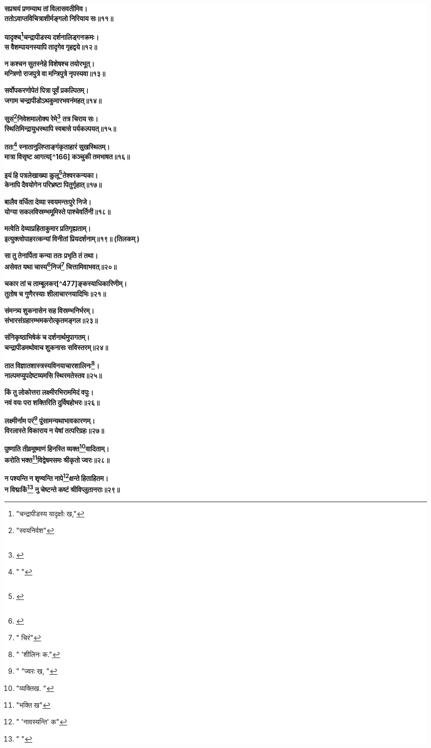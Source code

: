 [^162]: "प्रागात्‌ख."

**सप्रश्रयं प्रणम्याथ तां विलासवतीमिव।  
ततोऽवाप्तविचित्राशीर्मङ्गलो निरियाय सः॥११॥**

**यादृक्च[^163]चन्द्रापीडस्य दर्शनालिड्गनक्रमः।  
स वैशम्पायनस्यापि तादृगेव गृहद्वये॥१२॥**

[^163]: "चन्द्रापीडस्य यादृक्षोः ख,"

**न कश्चन सुतस्नेहे विशेषश्च तयोरभूत्‌।  
मन्त्रिणो राजपुत्रे वा मन्त्रिपुत्रे नृपस्यवा॥१३॥**

**सर्वोपकरणोपेतं पित्रा पूर्वं प्रकल्पितम्‌।  
जगाम चन्द्रापीडोऽथकुमारभवनंमहत्‌॥१४॥**

**सुसं[^164]निवेशमालोक्य रेमे[^474] तत्र चिराय सः।  
स्थितिमिन्द्रायुधस्थापि स्वबासे पर्यकल्पयत्‌॥१५॥**

[^164]: "स्वयनिर्वश"

[^474]: #

**ततः[^96] स्नातानुलिप्ताङ्गंकृताहारं सुखस्थितम्‌।  
मात्रा विसृष्ट आगत्य[^166] कञ्चुकी तमभाषत॥१६॥**

**इयं हि पत्रलेखाख्या कुलू[^475]तेश्वरकन्यका।  
केनापि दैवयोगेन परिभ्रष्टा पितुर्गृहात्‌॥१७॥**

[^475]: #

**बालैव वर्धिता देव्या स्वयमन्तःपुरे निजे।  
योग्या सकलविस्रम्भमूमिस्ते पाश्चेवर्तिनी॥१८॥**

**मत्वेति देव्याप्रहिताकुमार प्रतिगृह्यताम्‌।  
इत्युक्त्वोपाहरत्कन्यां विनीतां प्रियदर्शनाम्॥१९॥ (तिलकम्‌ )**

**सा तु तेनार्पिता कन्या ततः प्रभृति तं तथा।  
असेवत यथा चास्य[^476]निजं[^167] चित्तामिवाभवत्‌॥२०॥**

[^167]: " चिरं"

[^476]: #

**चकार तां च ताम्बूलकर[^477]ङ्कस्याधिकारिणीम्‌।  
तुतोष च गुणैरस्याः शीलाचारनयादिभिः॥२१॥**

**संमन्त्र्य शुकनासेन सह विस्रम्भनिर्भरम्‌।  
संभारसंग्रहारम्भमकरोत्कृतमङ्गल॥२३॥**

**संनिकृष्ठाभिषेकं च दर्शनार्थमुपागतम्‌।  
चन्द्रापीडमथोवाच शुकनासः सविस्तरम्‌॥२४॥**

**तात विज्ञातशास्त्रस्यविनयाचारशालिनः[^169]।  
नाल्पमप्युपदेष्टव्यमसि स्थिरमतेस्तव॥२५॥**

[^169]: " 'शीलिनः क."

**किं तु लोकोत्तरा लक्ष्मीरभिराममिदं वपुः।  
नवं वयः परा शक्तिरिति दुर्विषहोभरः॥२६॥**

**लक्ष्मीर्नाम परं[^170] पुंसामन्यथाभावकारणम्‌।  
विरलास्ते विकाराय न येषां तत्परिग्रहः॥२७॥**

[^170]: " “ज्वरः ख, "

**पुष्णाति तीव्रमूष्माणं हिनस्ति व्यक्त[^171]वादिताम्‌।  
करोति भक्त[^172]विद्वेषमसमः श्रीकृतो ज्वरः॥२८॥**

[^171]: "व्यक्तिख. "

[^172]: "भक्ति ख"

**न पश्यन्ति न शृण्वन्ति नापे[^173]क्षन्ते हिताहितम।  
न विद्मःकिं[^96] नु चेष्टन्ते कष्टं श्रीविप्लुतानराः॥२९॥**


[^1]: "शक्तिर्नामा' ख"
[^2]: " 'कुलोख"
[^3]: " दार्वाभिसारः कश्मीरदेशे कश्चन भा. ग्रामेऽस्ति, यो राजतरङ्गिण्यामपि बहुषु स्थलेषु वर्णितः. ख-पुस्तके, काश्मीविद्यासुधानिधिमुद्रिते च पुस्तके (दीर्घाभिसारं' इति पाठोऽस्ति, "
[^4]: " भिन्नः सूर्योऽपि, "
[^5]: "दोषा रात्रिरपि. "
[^6]: " श्रुतिशालिनम्‌” ख."
[^7]: " व्यक्ता कवित्व—ख,"
[^8]: "धियं प्रति, ख"
[^9]: "विभावा क.पुरुहूत इत्याद्यर्धश्लोकः पण्डितपत्रे( काशीविद्यासुधानिधौ
[^10]: "बृहज्ज्योति—क, "
[^11]: "ख-पुस्तके नास्ति"
[^12]: " ख-पुस्तके नास्ति, ,"
[^13]: " “चतुर्जलधि”—क. "
[^14]: ". 'आस्तेख. "
[^15]: ". अन्योन्यमविरोधिभिः' ख."
[^16]: " अभ्यनीयन्तः क"
[^17]: "विनयप्रह्ण; प्रतीहारो' क,"
[^18]: " “मन्त्रिणः' ख."
[^19]: " 'तया सह चः’ ख."
[^20]: ". 'सीकराः’ ख"
[^21]: "“अमर्त्याअपि न प्रापुः"
[^22]: ". 'मेनकामिवः’ ख. "
[^23]: "रत्नामास्पदंक."
[^24]: ".‛अत्यादरेण' ख."
[^25]: " ‛अस्यांपतगः’ख."
[^26]: " ‛उपासरत’क."
[^27]: "अधीतवेद—क."
[^28]: " 'तदाकर्ण्य’क."
[^29]: "."
[^30]: ". ‛च’ख."
[^31]: "‛तियेक्त्वातिशयः’क"
[^32]: "‛कुतोऽध्ययन’—क"
[^33]: "‛चित्रपरम्पराः’ ख. "
[^34]: ". “एनंख. "
[^35]: " मतयः ख."
[^36]: " ‛प्रतिपाद्यन्ते’ख. "
[^37]: "‛निराकृतेः’ख."
[^38]: "‛विचित्राः कर्मवासनाः’  ख"
[^39]: ". 'विचित्रास्तद्विपाकाश्व' ख."
[^40]: ". प्रकल्पतां"
[^41]: " ‛सुखंख’."
[^42]: "ध्यात्वावैख."
[^43]: "'सुखादिकं ख"
[^44]: ". इहागतः’क."
[^45]: "अन्यजन"
[^46]: " ‛चाण्डाल’— ख."
[^47]: " ‘अभितोगत्वा’ख. "
[^48]: " ‘कृत्वागत्य ख. "
[^49]: " 'एकतनयोतयोः ख"
[^50]: " ‘विरह’ ख."
[^51]: " ‘पिता’ख. "
[^52]: " ‘फलाम्बुना' क"
[^53]: "‘विक्षिप्तवान्’ख"
[^54]: " ‘परिवारिते’ख. "
[^55]: " 'शल्मलिम्क"
[^56]: ".‘अकल्पयम' ख."
[^57]: " ‘सहस्रौधैः’ख."
[^58]: " 'तदरण्यः’ ख"
[^59]: " ‘तु’क."
[^60]: " 'मुहुः’ क"
[^61]: " 'शाद्वले’ ख. "
[^62]: " ‘विलम्बितः’ख"
[^63]: " ‘ततोऽहं ख. "
[^64]: "'पक्षावित—’ख"
[^65]: " ‘तु’ख."
[^66]: "‘किंचन’ख."
[^67]: " ‘कर्मणाः’ ख,"
[^68]: "‘तथा पथिः’ ख"
[^69]: " मुकलितेक्षणः ख."
[^70]: "‘कण्ठाग्र’—ख. "
[^71]: " ‘अथः’ ख. "
[^72]: "‘ततस्तस्य सुतस्तस्मिन्’ख"
[^73]: "‘एवं’ ख."
[^74]: "‘आदौ’ क"
[^75]: "‘अदीदृश्यत्' क."
[^76]: "‘पाणिस्थं करस्थामलंयथा’ख."
[^77]: " ‘किमद्य यत्‌’क."
[^78]: "‘अभ्यर्चितो मुनिभिरित्यनुबध्यमानः’ ख."
[^79]: "‘च ते’क"
[^80]: " ‘निहतेन’ख."
[^81]: "‘इति श्रीनिपश्चिद्वराग्रगण्याचार्य’इति ख-पुस्तके नास्ति"
[^82]: " ‘सांध्याः’ख, "
[^83]: "‘यथास्थलम्’ख."
[^84]: "‘स्थलीः’ ख. "
[^85]: "‘अपि’क. "
[^86]: "‘उपचितां’ ख,"
[^87]: ". ‘यस्यां किमन्यत्कैलासनिवासरसमुज्झता’ख."
[^88]: "ख-पुस्तके नास्ति."
[^89]: "‘यस्यां’ख."
[^90]: " ‘उवास’ क."
[^91]: "‘कुशलैः’ख"
[^92]: " ‘बृहस्पतीन्’ख."
[^93]: ".‘एव’क."
[^94]: " ‘अस्पृशन्’ख."
[^95]: "‘अनुरंज्यते’ख."
[^96]: " "
[^464]: #
[^97]: "यथाभिलषिता"
[^98]: ". भावाः ख."
[^99]: ". "
[^100]: "“महीपतिः क"
[^101]: " “अनपत्यतया' ख"
[^465]: #
[^102]: " 'तु प्रसङ्गात् ख,"
[^103]: ".दधतीः क."
[^104]: " “नो दुःखातः ख"
[^105]: "तच्चित्तपीडा क"
[^106]: " 'मत्कृतो” ख"
[^107]: " “मत्सुखापेक्षी” ख,"
[^108]: " 'भूपतिः” क"
[^109]: "'दुःख–ख. "
[^110]: " पीडाः ख,"
[^111]: "देवताः ख,"
[^112]: "'अभाग्यानां"
[^113]: "ख-पुस्तके द्वितीयचतुर्थचरणयोर्व्यत्ययः"
[^114]: ". 'ज्ञात्वा वार्ता"
[^466]: #
[^115]: ". 'यदीह” ख"
[^116]: " दुःखस्थितिः"
[^118]: "वीरैःक"
[^119]: " च क,"
[^120]: "“चक्रतुस्तु विचित्राणिः कः"
[^467]: #
[^121]: ". 'वर्णयामासः क."
[^123]: "“प्राप्तेऽथ दशमे मासे"
[^124]: " “उदाहृतम्‌ ख. "
[^125]: ". 'त्रिधिक्रमवरर्तिषुक-ख. "
[^468]: #
[^469]: #
[^128]: " शुकनासगृहावृद्धातत्पुत्रोत्पत्तिमभ्यघात्"
[^129]: "अयं श्लोकः क-पुस्तकेनास्ति"
[^130]: "अथोदारंख, "
[^131]: " “चिन्ता—* ख"
[^470]: #
[^133]: "प्रशासिवान्‌ः ख."
[^134]: " 'इन्दुतुल्येन' ख, "
[^471]: #
[^135]: "गुरुगृहेख."
[^136]: " स प्रार्थितोऽपि' क"
[^137]: "'तु” ख. "
[^472]: #
[^139]: ". सक."
[^140]: "प्रतिबिम्ब"
[^141]: " व्यसर्जयच्च' ख"
[^142]: ". 'पुत्रस्य सेवकम्‌"
[^143]: "सुलभैः'ख. "
[^144]: " “कृतास्पदम्‌ख. "
[^147]: "अथ' ख"
[^148]: "“वीक्ष्यख"
[^149]: "चैव व्यचिन्तयन्‌ख."
[^150]: " इतिः ख"
[^473]: #
[^152]: " 'उच्चैस्त्वंख."
[^153]: " “आकृतिः ख."
[^154]: "बुद्ध्यानुसंधायः क"
[^155]: " 'मङ्गलख, "
[^156]: " ततः ख."
[^157]: ", 'सुत॑ ख"
[^158]: " 'क्षणम्‌ ख"
[^159]: ". प्रष्टुंख"
[^160]: "मुहुः"
[^161]: ".आदौक "
[^173]: " 'नावस्यन्ति' क"
[^175]: "क्रमागतो न चैतस्यांख."
[^176]: ". तन्नाद्यैवख"
[^177]: " “बातेरिताभिभूते च्‌"
[^178]: "येऽत्र मोहाब्धौ"
[^179]: " 'धुर्तैरेव हि दूष्यन्ते"
[^180]: "तदाकृष्टो” क,"
[^181]: " अकृतसंरम्भोः क,"
[^182]: "'अभिमतोख."
[^183]: " यथा नक,"
[^185]: ". तथातथा ख."
[^186]: "अपि' ख़."
[^187]: " हि"
[^188]: "“प्राप्तबहुसर्वस्व—"
[^189]: " “अन्याहनि चक"
[^190]: "“गीत—ख"
[^191]: " रुद्धाश्रुको"
[^192]: "अलस—क,"
[^193]: "“प्रस्थानोच्छ्रित—” क,"
[^194]: " 'प्राक्‌ प्राक्कूलेख,"
[^195]: "अत्रकल्पितम्‌क"
[^196]: ". इव ` ख."
[^198]: " 'अवश्यान्ख."
[^199]: " “उत्सारमन्‌ कः,"
[^200]: "“वनानिः ख"
[^201]: "“यत्र तत्रक. "
[^478]: #
[^203]: "याथ' क"
[^204]: "अध्यास्त क"
[^205]: "तत्स्थ एवासौ क."
[^206]: "कौतुकाबिष्ट -” क."
[^207]: " “सहसा ख,"
[^208]: " “उदार—’ क."
[^209]: "मात्रा क"
[^210]: "पश्यन्निःश्वस्यक. "
[^211]: ". ग्रहणे काङ्क्षां ख"
[^212]: " “उपसर्तुंक. "
[^213]: "“मनुष्याणां कथातिगम्‌क,"
[^214]: " 'दारकेणेवका,"
[^215]: "कोऽनर्थः क"
[^216]: "पुनः क,"
[^217]: "दैशिकः क"
[^218]: " शनैः ख"
[^220]: " अतिन्मात्रेणः ख,"
[^221]: " इत्थं विचिन्त्य” ख"
[^222]: " षण्डं क"
[^223]: ", मदासिक्तक "
[^224]: "षण्डस्यक.वृक्षसमूहस्येत्यर्थः,"
[^225]: ". श्रमः ख."
[^226]: "आप्लुतोद्भूत क."
[^227]: " 'अथ” ख"
[^228]: " मृगसमूहेनेत्यर्थः"
[^229]: " लक्ष्मी” ख. "
[^230]: " “कलस्वना' क."
[^231]: "प्रियम्” ख."
[^232]: " तु ख."
[^233]: "स्तम्भावासित—ख"
[^234]: " सा तुः ख."
[^235]: " तु ख"
[^236]: " तुभ्यं ख"
[^237]: " 'इति' ख. "
[^238]: "चक"
[^239]: "निजासन—”ख."
[^479]: #